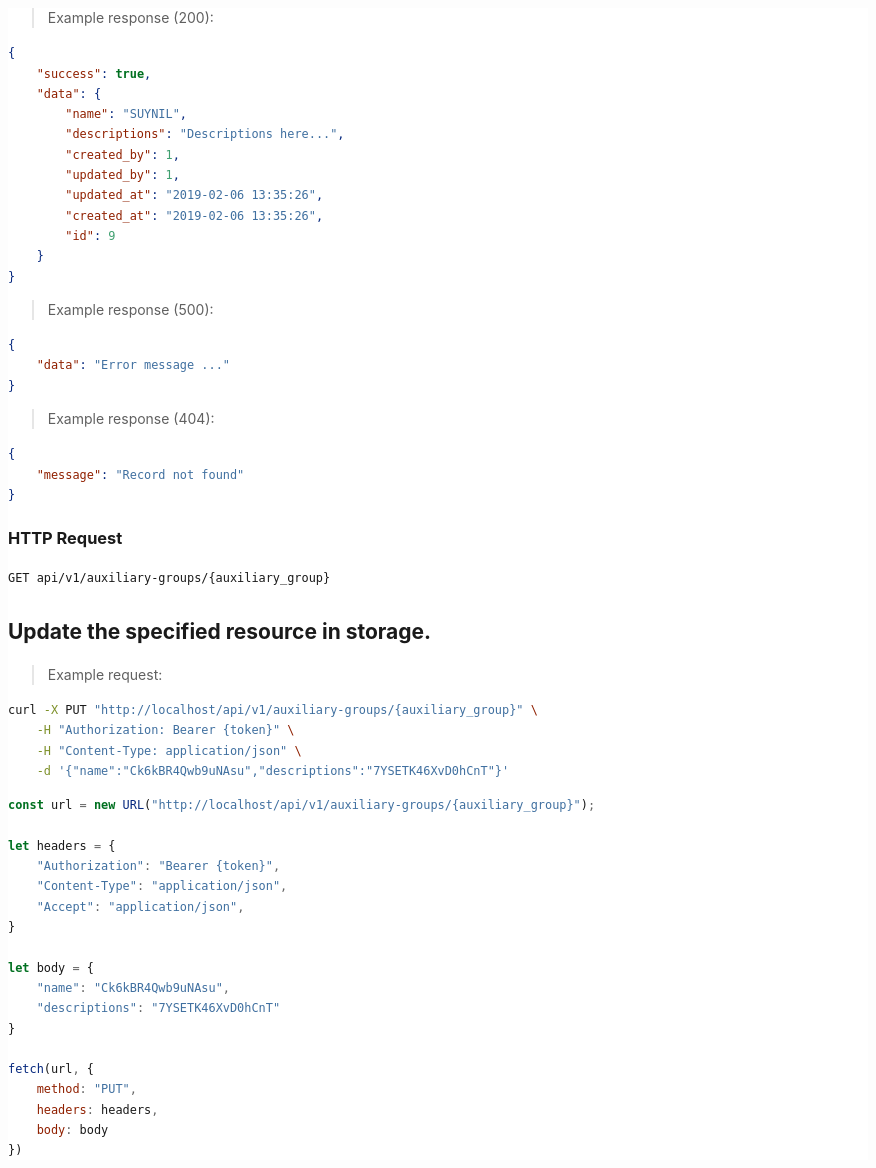 > Example response (200):

```json
{
    "success": true,
    "data": {
        "name": "SUYNIL",
        "descriptions": "Descriptions here...",
        "created_by": 1,
        "updated_by": 1,
        "updated_at": "2019-02-06 13:35:26",
        "created_at": "2019-02-06 13:35:26",
        "id": 9
    }
}
```
> Example response (500):

```json
{
    "data": "Error message ..."
}
```
> Example response (404):

```json
{
    "message": "Record not found"
}
```

### HTTP Request
`GET api/v1/auxiliary-groups/{auxiliary_group}`





## Update the specified resource in storage.

> Example request:

```bash
curl -X PUT "http://localhost/api/v1/auxiliary-groups/{auxiliary_group}" \
    -H "Authorization: Bearer {token}" \
    -H "Content-Type: application/json" \
    -d '{"name":"Ck6kBR4Qwb9uNAsu","descriptions":"7YSETK46XvD0hCnT"}'

```

```javascript
const url = new URL("http://localhost/api/v1/auxiliary-groups/{auxiliary_group}");

let headers = {
    "Authorization": "Bearer {token}",
    "Content-Type": "application/json",
    "Accept": "application/json",
}

let body = {
    "name": "Ck6kBR4Qwb9uNAsu",
    "descriptions": "7YSETK46XvD0hCnT"
}

fetch(url, {
    method: "PUT",
    headers: headers,
    body: body
})
```